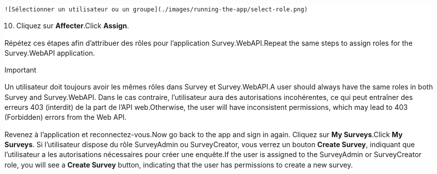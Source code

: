     ![Sélectionner un utilisateur ou un groupe](./images/running-the-app/select-role.png)

10. <span data-ttu-id="98c53-258">Cliquez sur **Affecter**.</span><span class="sxs-lookup"><span data-stu-id="98c53-258">Click **Assign**.</span></span>

<span data-ttu-id="98c53-259">Répétez ces étapes afin d’attribuer des rôles pour l’application Survey.WebAPI.</span><span class="sxs-lookup"><span data-stu-id="98c53-259">Repeat the same steps to assign roles for the Survey.WebAPI application.</span></span>

> [!IMPORTANT]
> <span data-ttu-id="98c53-260">Un utilisateur doit toujours avoir les mêmes rôles dans Survey et Survey.WebAPI.</span><span class="sxs-lookup"><span data-stu-id="98c53-260">A user should always have the same roles in both Survey and Survey.WebAPI.</span></span> <span data-ttu-id="98c53-261">Dans le cas contraire, l’utilisateur aura des autorisations incohérentes, ce qui peut entraîner des erreurs 403 (interdit) de la part de l’API web.</span><span class="sxs-lookup"><span data-stu-id="98c53-261">Otherwise, the user will have inconsistent permissions, which may lead to 403 (Forbidden) errors from the Web API.</span></span>

<span data-ttu-id="98c53-262">Revenez à l’application et reconnectez-vous.</span><span class="sxs-lookup"><span data-stu-id="98c53-262">Now go back to the app and sign in again.</span></span> <span data-ttu-id="98c53-263">Cliquez sur **My Surveys**.</span><span class="sxs-lookup"><span data-stu-id="98c53-263">Click **My Surveys**.</span></span> <span data-ttu-id="98c53-264">Si l’utilisateur dispose du rôle SurveyAdmin ou SurveyCreator, vous verrez un bouton **Create Survey**, indiquant que l’utilisateur a les autorisations nécessaires pour créer une enquête.</span><span class="sxs-lookup"><span data-stu-id="98c53-264">If the user is assigned to the SurveyAdmin or SurveyCreator role, you will see a **Create Survey** button, indicating that the user has permissions to create a new survey.</span></span>


[portal]: https://portal.azure.com
[VS2017]: https://www.visualstudio.com/vs/